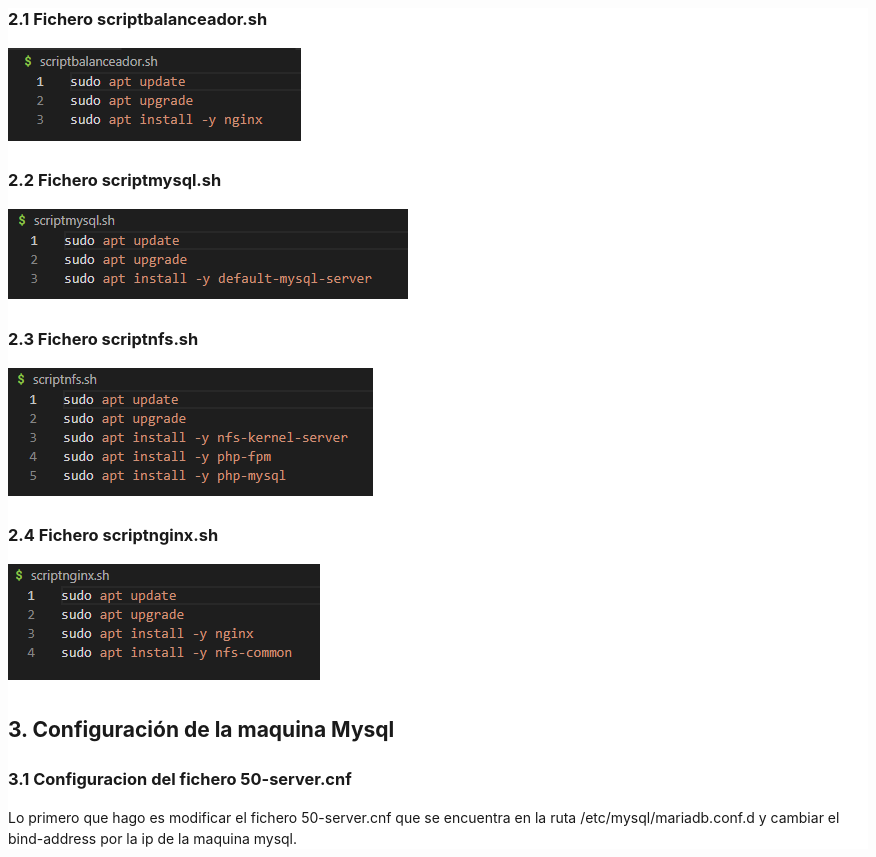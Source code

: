 ### 2.1 Fichero scriptbalanceador.sh

![](imagenes/scriptbalanceador.png)

### 2.2 Fichero scriptmysql.sh

![](imagenes/scriptmysql.png)

### 2.3 Fichero scriptnfs.sh

![](imagenes/scriptnfs.png)

### 2.4 Fichero scriptnginx.sh

![](imagenes/scriptnginx.png)

## 3. Configuración de la maquina Mysql

### 3.1 Configuracion del fichero 50-server.cnf
Lo primero que hago es modificar el fichero 50-server.cnf que se encuentra en la ruta /etc/mysql/mariadb.conf.d y cambiar el bind-address por la ip de la maquina mysql.
